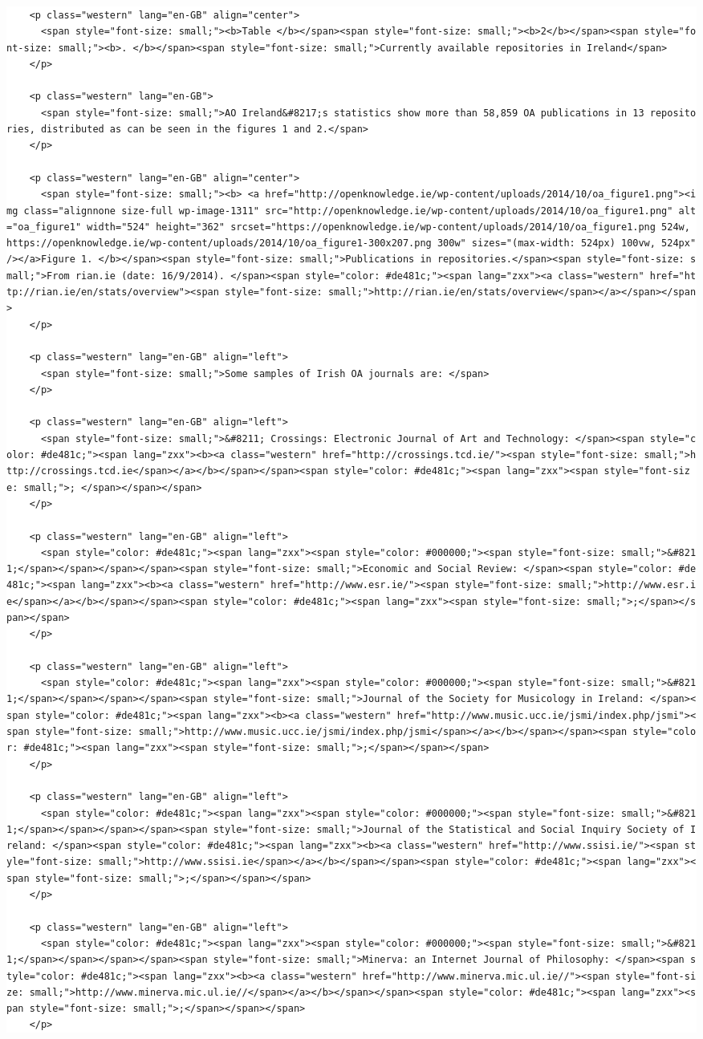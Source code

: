         <p class="western" lang="en-GB" align="center">
          <span style="font-size: small;"><b>Table </b></span><span style="font-size: small;"><b>2</b></span><span style="font-size: small;"><b>. </b></span><span style="font-size: small;">Currently available repositories in Ireland</span>
        </p>
        
        <p class="western" lang="en-GB">
          <span style="font-size: small;">AO Ireland&#8217;s statistics show more than 58,859 OA publications in 13 repositories, distributed as can be seen in the figures 1 and 2.</span>
        </p>
        
        <p class="western" lang="en-GB" align="center">
          <span style="font-size: small;"><b> <a href="http://openknowledge.ie/wp-content/uploads/2014/10/oa_figure1.png"><img class="alignnone size-full wp-image-1311" src="http://openknowledge.ie/wp-content/uploads/2014/10/oa_figure1.png" alt="oa_figure1" width="524" height="362" srcset="https://openknowledge.ie/wp-content/uploads/2014/10/oa_figure1.png 524w, https://openknowledge.ie/wp-content/uploads/2014/10/oa_figure1-300x207.png 300w" sizes="(max-width: 524px) 100vw, 524px" /></a>Figure 1. </b></span><span style="font-size: small;">Publications in repositories.</span><span style="font-size: small;">From rian.ie (date: 16/9/2014). </span><span style="color: #de481c;"><span lang="zxx"><a class="western" href="http://rian.ie/en/stats/overview"><span style="font-size: small;">http://rian.ie/en/stats/overview</span></a></span></span>
        </p>
        
        <p class="western" lang="en-GB" align="left">
          <span style="font-size: small;">Some samples of Irish OA journals are: </span>
        </p>
        
        <p class="western" lang="en-GB" align="left">
          <span style="font-size: small;">&#8211; Crossings: Electronic Journal of Art and Technology: </span><span style="color: #de481c;"><span lang="zxx"><b><a class="western" href="http://crossings.tcd.ie/"><span style="font-size: small;">http://crossings.tcd.ie</span></a></b></span></span><span style="color: #de481c;"><span lang="zxx"><span style="font-size: small;">; </span></span></span>
        </p>
        
        <p class="western" lang="en-GB" align="left">
          <span style="color: #de481c;"><span lang="zxx"><span style="color: #000000;"><span style="font-size: small;">&#8211;</span></span></span></span><span style="font-size: small;">Economic and Social Review: </span><span style="color: #de481c;"><span lang="zxx"><b><a class="western" href="http://www.esr.ie/"><span style="font-size: small;">http://www.esr.ie</span></a></b></span></span><span style="color: #de481c;"><span lang="zxx"><span style="font-size: small;">;</span></span></span>
        </p>
        
        <p class="western" lang="en-GB" align="left">
          <span style="color: #de481c;"><span lang="zxx"><span style="color: #000000;"><span style="font-size: small;">&#8211;</span></span></span></span><span style="font-size: small;">Journal of the Society for Musicology in Ireland: </span><span style="color: #de481c;"><span lang="zxx"><b><a class="western" href="http://www.music.ucc.ie/jsmi/index.php/jsmi"><span style="font-size: small;">http://www.music.ucc.ie/jsmi/index.php/jsmi</span></a></b></span></span><span style="color: #de481c;"><span lang="zxx"><span style="font-size: small;">;</span></span></span>
        </p>
        
        <p class="western" lang="en-GB" align="left">
          <span style="color: #de481c;"><span lang="zxx"><span style="color: #000000;"><span style="font-size: small;">&#8211;</span></span></span></span><span style="font-size: small;">Journal of the Statistical and Social Inquiry Society of Ireland: </span><span style="color: #de481c;"><span lang="zxx"><b><a class="western" href="http://www.ssisi.ie/"><span style="font-size: small;">http://www.ssisi.ie</span></a></b></span></span><span style="color: #de481c;"><span lang="zxx"><span style="font-size: small;">;</span></span></span>
        </p>
        
        <p class="western" lang="en-GB" align="left">
          <span style="color: #de481c;"><span lang="zxx"><span style="color: #000000;"><span style="font-size: small;">&#8211;</span></span></span></span><span style="font-size: small;">Minerva: an Internet Journal of Philosophy: </span><span style="color: #de481c;"><span lang="zxx"><b><a class="western" href="http://www.minerva.mic.ul.ie//"><span style="font-size: small;">http://www.minerva.mic.ul.ie//</span></a></b></span></span><span style="color: #de481c;"><span lang="zxx"><span style="font-size: small;">;</span></span></span>
        </p>
        